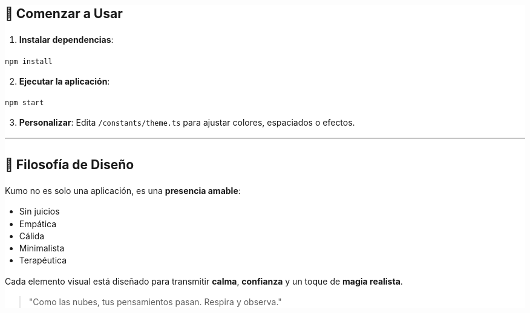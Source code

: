 
## 🚀 Comenzar a Usar

1. **Instalar dependencias**:
```bash
npm install
```

2. **Ejecutar la aplicación**:
```bash
npm start
```

3. **Personalizar**:
Edita `/constants/theme.ts` para ajustar colores, espaciados o efectos.

---

## 💙 Filosofía de Diseño

Kumo no es solo una aplicación, es una **presencia amable**:
- Sin juicios
- Empática
- Cálida
- Minimalista
- Terapéutica

Cada elemento visual está diseñado para transmitir **calma**, **confianza** y un toque de **magia realista**.

> "Como las nubes, tus pensamientos pasan. Respira y observa."

